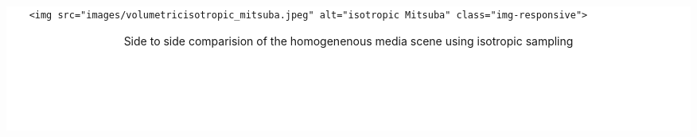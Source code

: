         <img src="images/volumetricisotropic_mitsuba.jpeg" alt="isotropic Mitsuba" class="img-responsive">
</div> <figcaption style="text-align:center;">Side to side comparision of the homogenenous media scene using isotropic sampling</figcaption><br>
<br/><br/>
<br/><br/>
<div class="twentytwenty-container">